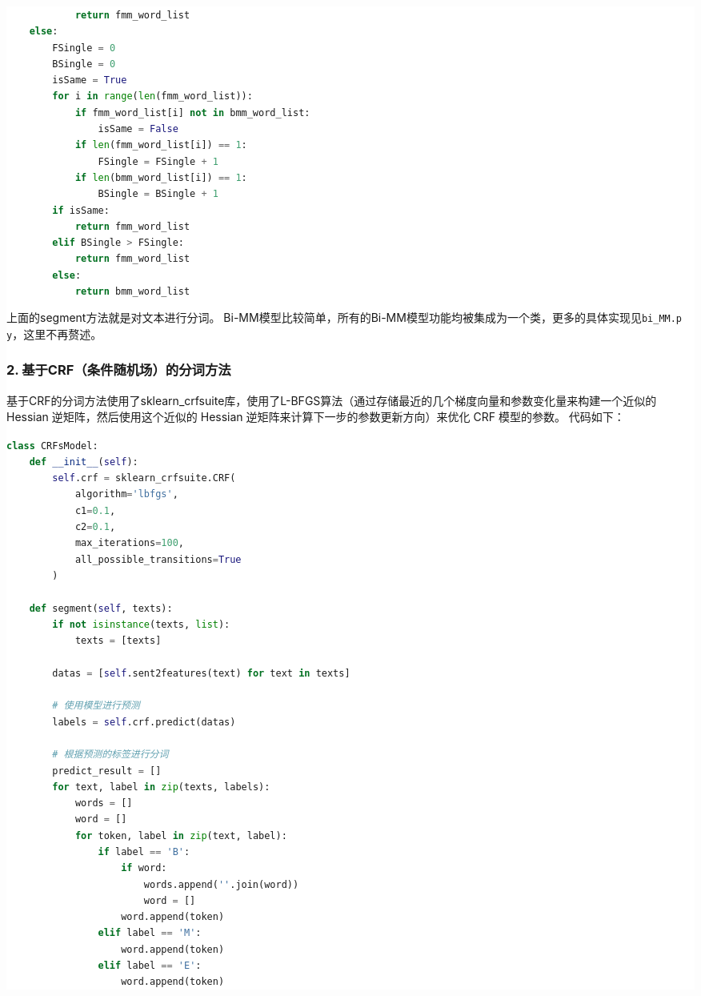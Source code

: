```python
            return fmm_word_list
    else:
        FSingle = 0
        BSingle = 0
        isSame = True
        for i in range(len(fmm_word_list)):
            if fmm_word_list[i] not in bmm_word_list:
                isSame = False
            if len(fmm_word_list[i]) == 1:
                FSingle = FSingle + 1
            if len(bmm_word_list[i]) == 1:
                BSingle = BSingle + 1
        if isSame:
            return fmm_word_list
        elif BSingle > FSingle:
            return fmm_word_list
        else:
            return bmm_word_list
```

上面的segment方法就是对文本进行分词。
Bi-MM模型比较简单，所有的Bi-MM模型功能均被集成为一个类，更多的具体实现见`bi_MM.py`，这里不再赘述。

### 2. 基于CRF（条件随机场）的分词方法

基于CRF的分词方法使用了sklearn_crfsuite库，使用了L-BFGS算法（通过存储最近的几个梯度向量和参数变化量来构建一个近似的 Hessian 逆矩阵，然后使用这个近似的 Hessian 逆矩阵来计算下一步的参数更新方向）来优化 CRF 模型的参数。
代码如下：

```python
class CRFsModel:
    def __init__(self):
        self.crf = sklearn_crfsuite.CRF(
            algorithm='lbfgs',
            c1=0.1,
            c2=0.1,
            max_iterations=100,
            all_possible_transitions=True
        )
    
    def segment(self, texts):
        if not isinstance(texts, list):
            texts = [texts]

        datas = [self.sent2features(text) for text in texts]

        # 使用模型进行预测
        labels = self.crf.predict(datas)

        # 根据预测的标签进行分词
        predict_result = []
        for text, label in zip(texts, labels):
            words = []
            word = []
            for token, label in zip(text, label):
                if label == 'B':
                    if word:
                        words.append(''.join(word))
                        word = []
                    word.append(token)
                elif label == 'M':
                    word.append(token)
                elif label == 'E':
                    word.append(token)
```